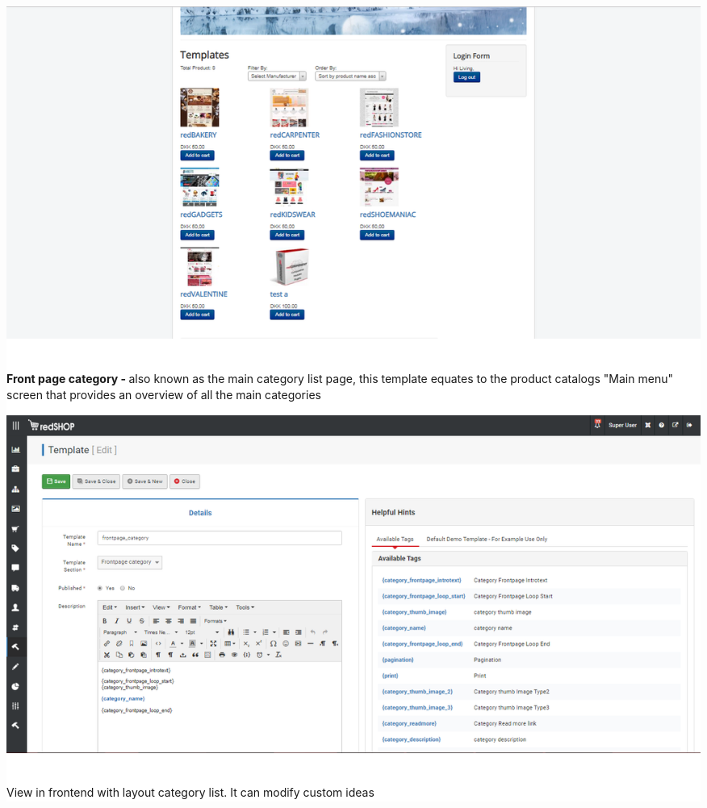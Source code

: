 <img src="./manual/en-US/chapters/categories/img/img71.png" class="example"/><br><br>

<b>Front page category - </b>also known as the main category list page, this template equates to the product catalogs "Main menu" screen that provides an overview of all the main categories

<img src="./manual/en-US/chapters/categories/img/img72.png" class="example"/><br><br>

View in frontend with layout category list. It can modify custom ideas
